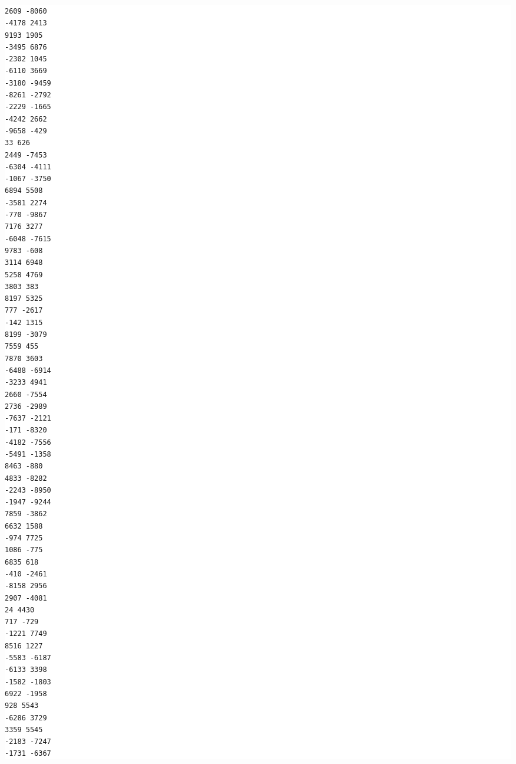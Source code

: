 ```input1
2609 -8060
-4178 2413
9193 1905
-3495 6876
-2302 1045
-6110 3669
-3180 -9459
-8261 -2792
-2229 -1665
-4242 2662
-9658 -429
33 626
2449 -7453
-6304 -4111
-1067 -3750
6894 5508
-3581 2274
-770 -9867
7176 3277
-6048 -7615
9783 -608
3114 6948
5258 4769
3803 383
8197 5325
777 -2617
-142 1315
8199 -3079
7559 455
7870 3603
-6488 -6914
-3233 4941
2660 -7554
2736 -2989
-7637 -2121
-171 -8320
-4182 -7556
-5491 -1358
8463 -880
4833 -8282
-2243 -8950
-1947 -9244
7859 -3862
6632 1588
-974 7725
1086 -775
6835 618
-410 -2461
-8158 2956
2907 -4081
24 4430
717 -729
-1221 7749
8516 1227
-5583 -6187
-6133 3398
-1582 -1803
6922 -1958
928 5543
-6286 3729
3359 5545
-2183 -7247
-1731 -6367
```